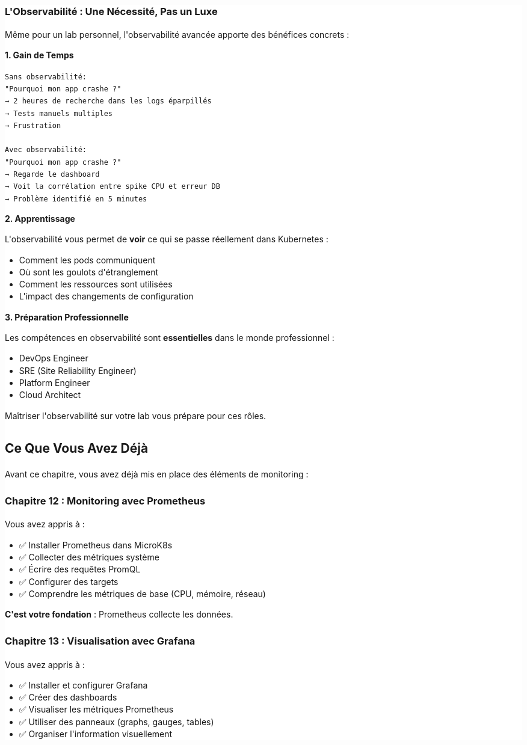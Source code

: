 ### L'Observabilité : Une Nécessité, Pas un Luxe

Même pour un lab personnel, l'observabilité avancée apporte des bénéfices concrets :

**1. Gain de Temps**
```
Sans observabilité:
"Pourquoi mon app crashe ?"
→ 2 heures de recherche dans les logs éparpillés
→ Tests manuels multiples
→ Frustration

Avec observabilité:
"Pourquoi mon app crashe ?"
→ Regarde le dashboard
→ Voit la corrélation entre spike CPU et erreur DB
→ Problème identifié en 5 minutes
```

**2. Apprentissage**

L'observabilité vous permet de **voir** ce qui se passe réellement dans Kubernetes :
- Comment les pods communiquent
- Où sont les goulots d'étranglement
- Comment les ressources sont utilisées
- L'impact des changements de configuration

**3. Préparation Professionnelle**

Les compétences en observabilité sont **essentielles** dans le monde professionnel :
- DevOps Engineer
- SRE (Site Reliability Engineer)
- Platform Engineer
- Cloud Architect

Maîtriser l'observabilité sur votre lab vous prépare pour ces rôles.

## Ce Que Vous Avez Déjà

Avant ce chapitre, vous avez déjà mis en place des éléments de monitoring :

### Chapitre 12 : Monitoring avec Prometheus

Vous avez appris à :
- ✅ Installer Prometheus dans MicroK8s
- ✅ Collecter des métriques système
- ✅ Écrire des requêtes PromQL
- ✅ Configurer des targets
- ✅ Comprendre les métriques de base (CPU, mémoire, réseau)

**C'est votre fondation** : Prometheus collecte les données.

### Chapitre 13 : Visualisation avec Grafana

Vous avez appris à :
- ✅ Installer et configurer Grafana
- ✅ Créer des dashboards
- ✅ Visualiser les métriques Prometheus
- ✅ Utiliser des panneaux (graphs, gauges, tables)
- ✅ Organiser l'information visuellement
